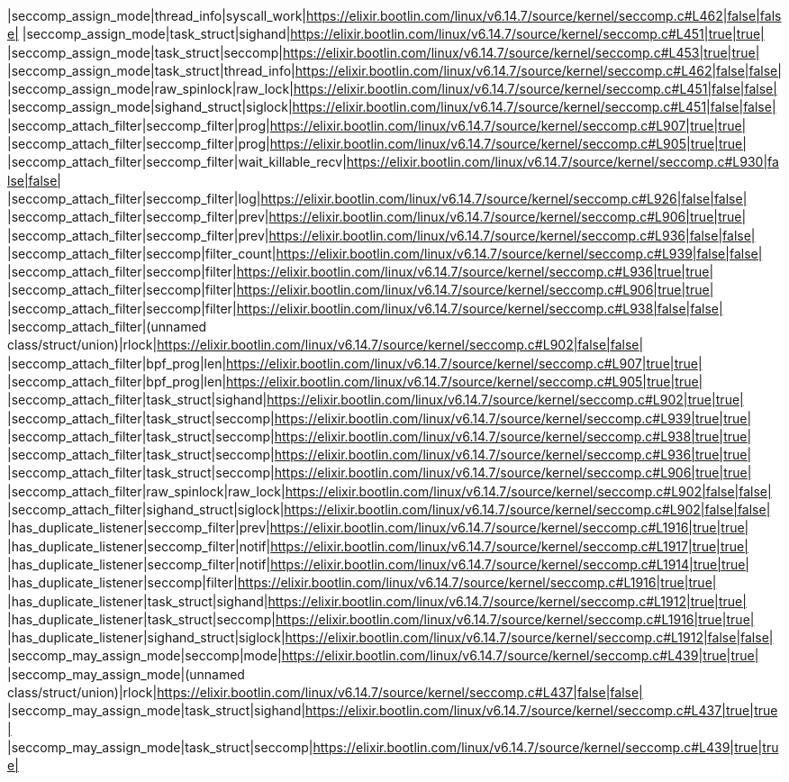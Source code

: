 |seccomp_assign_mode|thread_info|syscall_work|https://elixir.bootlin.com/linux/v6.14.7/source/kernel/seccomp.c#L462|false|false|
|seccomp_assign_mode|task_struct|sighand|https://elixir.bootlin.com/linux/v6.14.7/source/kernel/seccomp.c#L451|true|true|
|seccomp_assign_mode|task_struct|seccomp|https://elixir.bootlin.com/linux/v6.14.7/source/kernel/seccomp.c#L453|true|true|
|seccomp_assign_mode|task_struct|thread_info|https://elixir.bootlin.com/linux/v6.14.7/source/kernel/seccomp.c#L462|false|false|
|seccomp_assign_mode|raw_spinlock|raw_lock|https://elixir.bootlin.com/linux/v6.14.7/source/kernel/seccomp.c#L451|false|false|
|seccomp_assign_mode|sighand_struct|siglock|https://elixir.bootlin.com/linux/v6.14.7/source/kernel/seccomp.c#L451|false|false|
|seccomp_attach_filter|seccomp_filter|prog|https://elixir.bootlin.com/linux/v6.14.7/source/kernel/seccomp.c#L907|true|true|
|seccomp_attach_filter|seccomp_filter|prog|https://elixir.bootlin.com/linux/v6.14.7/source/kernel/seccomp.c#L905|true|true|
|seccomp_attach_filter|seccomp_filter|wait_killable_recv|https://elixir.bootlin.com/linux/v6.14.7/source/kernel/seccomp.c#L930|false|false|
|seccomp_attach_filter|seccomp_filter|log|https://elixir.bootlin.com/linux/v6.14.7/source/kernel/seccomp.c#L926|false|false|
|seccomp_attach_filter|seccomp_filter|prev|https://elixir.bootlin.com/linux/v6.14.7/source/kernel/seccomp.c#L906|true|true|
|seccomp_attach_filter|seccomp_filter|prev|https://elixir.bootlin.com/linux/v6.14.7/source/kernel/seccomp.c#L936|false|false|
|seccomp_attach_filter|seccomp|filter_count|https://elixir.bootlin.com/linux/v6.14.7/source/kernel/seccomp.c#L939|false|false|
|seccomp_attach_filter|seccomp|filter|https://elixir.bootlin.com/linux/v6.14.7/source/kernel/seccomp.c#L936|true|true|
|seccomp_attach_filter|seccomp|filter|https://elixir.bootlin.com/linux/v6.14.7/source/kernel/seccomp.c#L906|true|true|
|seccomp_attach_filter|seccomp|filter|https://elixir.bootlin.com/linux/v6.14.7/source/kernel/seccomp.c#L938|false|false|
|seccomp_attach_filter|(unnamed class/struct/union)|rlock|https://elixir.bootlin.com/linux/v6.14.7/source/kernel/seccomp.c#L902|false|false|
|seccomp_attach_filter|bpf_prog|len|https://elixir.bootlin.com/linux/v6.14.7/source/kernel/seccomp.c#L907|true|true|
|seccomp_attach_filter|bpf_prog|len|https://elixir.bootlin.com/linux/v6.14.7/source/kernel/seccomp.c#L905|true|true|
|seccomp_attach_filter|task_struct|sighand|https://elixir.bootlin.com/linux/v6.14.7/source/kernel/seccomp.c#L902|true|true|
|seccomp_attach_filter|task_struct|seccomp|https://elixir.bootlin.com/linux/v6.14.7/source/kernel/seccomp.c#L939|true|true|
|seccomp_attach_filter|task_struct|seccomp|https://elixir.bootlin.com/linux/v6.14.7/source/kernel/seccomp.c#L938|true|true|
|seccomp_attach_filter|task_struct|seccomp|https://elixir.bootlin.com/linux/v6.14.7/source/kernel/seccomp.c#L936|true|true|
|seccomp_attach_filter|task_struct|seccomp|https://elixir.bootlin.com/linux/v6.14.7/source/kernel/seccomp.c#L906|true|true|
|seccomp_attach_filter|raw_spinlock|raw_lock|https://elixir.bootlin.com/linux/v6.14.7/source/kernel/seccomp.c#L902|false|false|
|seccomp_attach_filter|sighand_struct|siglock|https://elixir.bootlin.com/linux/v6.14.7/source/kernel/seccomp.c#L902|false|false|
|has_duplicate_listener|seccomp_filter|prev|https://elixir.bootlin.com/linux/v6.14.7/source/kernel/seccomp.c#L1916|true|true|
|has_duplicate_listener|seccomp_filter|notif|https://elixir.bootlin.com/linux/v6.14.7/source/kernel/seccomp.c#L1917|true|true|
|has_duplicate_listener|seccomp_filter|notif|https://elixir.bootlin.com/linux/v6.14.7/source/kernel/seccomp.c#L1914|true|true|
|has_duplicate_listener|seccomp|filter|https://elixir.bootlin.com/linux/v6.14.7/source/kernel/seccomp.c#L1916|true|true|
|has_duplicate_listener|task_struct|sighand|https://elixir.bootlin.com/linux/v6.14.7/source/kernel/seccomp.c#L1912|true|true|
|has_duplicate_listener|task_struct|seccomp|https://elixir.bootlin.com/linux/v6.14.7/source/kernel/seccomp.c#L1916|true|true|
|has_duplicate_listener|sighand_struct|siglock|https://elixir.bootlin.com/linux/v6.14.7/source/kernel/seccomp.c#L1912|false|false|
|seccomp_may_assign_mode|seccomp|mode|https://elixir.bootlin.com/linux/v6.14.7/source/kernel/seccomp.c#L439|true|true|
|seccomp_may_assign_mode|(unnamed class/struct/union)|rlock|https://elixir.bootlin.com/linux/v6.14.7/source/kernel/seccomp.c#L437|false|false|
|seccomp_may_assign_mode|task_struct|sighand|https://elixir.bootlin.com/linux/v6.14.7/source/kernel/seccomp.c#L437|true|true|
|seccomp_may_assign_mode|task_struct|seccomp|https://elixir.bootlin.com/linux/v6.14.7/source/kernel/seccomp.c#L439|true|true|